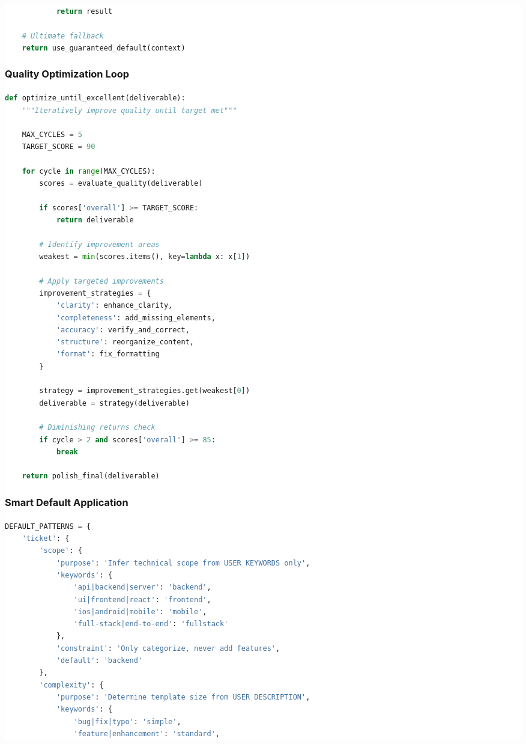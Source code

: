 ```python
            return result
    
    # Ultimate fallback
    return use_guaranteed_default(context)
```

### Quality Optimization Loop

```python
def optimize_until_excellent(deliverable):
    """Iteratively improve quality until target met"""
    
    MAX_CYCLES = 5
    TARGET_SCORE = 90
    
    for cycle in range(MAX_CYCLES):
        scores = evaluate_quality(deliverable)
        
        if scores['overall'] >= TARGET_SCORE:
            return deliverable
        
        # Identify improvement areas
        weakest = min(scores.items(), key=lambda x: x[1])
        
        # Apply targeted improvements
        improvement_strategies = {
            'clarity': enhance_clarity,
            'completeness': add_missing_elements,
            'accuracy': verify_and_correct,
            'structure': reorganize_content,
            'format': fix_formatting
        }
        
        strategy = improvement_strategies.get(weakest[0])
        deliverable = strategy(deliverable)
        
        # Diminishing returns check
        if cycle > 2 and scores['overall'] >= 85:
            break
    
    return polish_final(deliverable)
```

### Smart Default Application

```python
DEFAULT_PATTERNS = {
    'ticket': {
        'scope': {
            'purpose': 'Infer technical scope from USER KEYWORDS only',
            'keywords': {
                'api|backend|server': 'backend',
                'ui|frontend|react': 'frontend',
                'ios|android|mobile': 'mobile',
                'full-stack|end-to-end': 'fullstack'
            },
            'constraint': 'Only categorize, never add features',
            'default': 'backend'
        },
        'complexity': {
            'purpose': 'Determine template size from USER DESCRIPTION',
            'keywords': {
                'bug|fix|typo': 'simple',
                'feature|enhancement': 'standard',
```